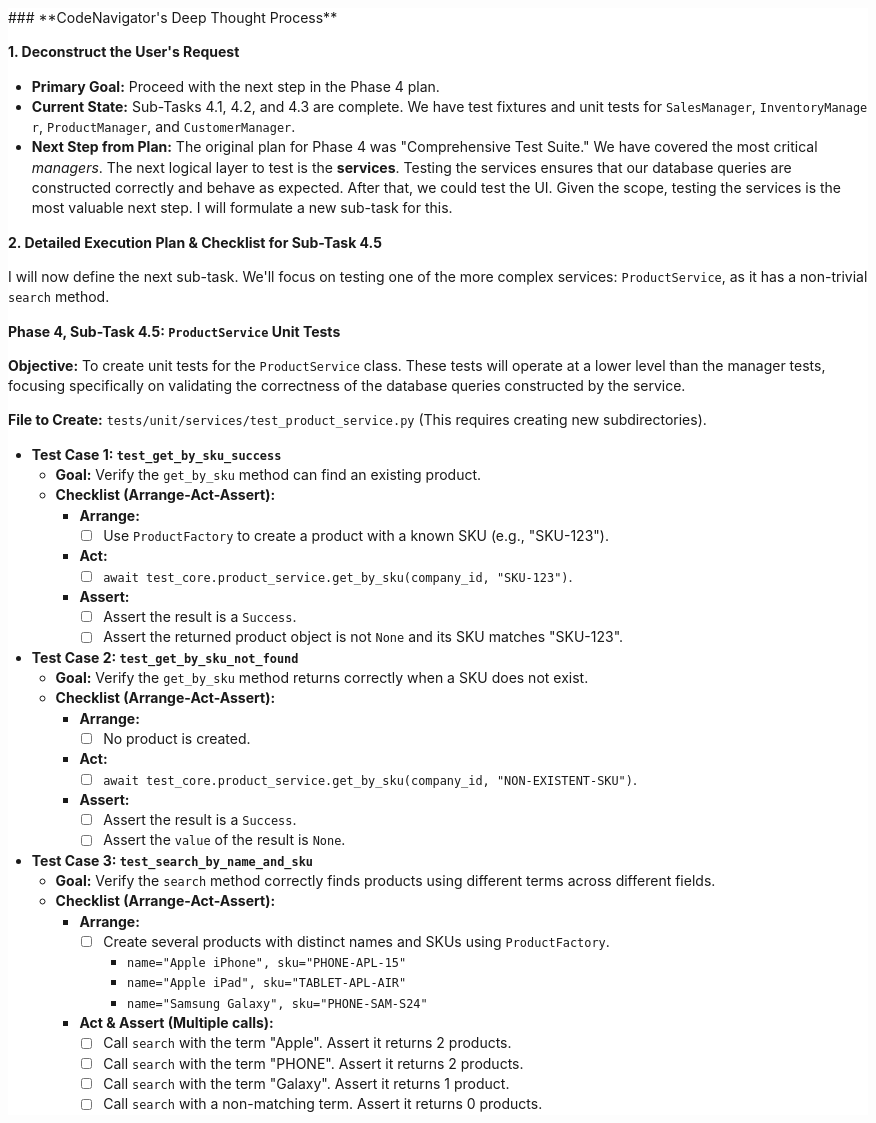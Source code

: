 <think>
### **CodeNavigator's Deep Thought Process**

**1. Deconstruct the User's Request**

*   **Primary Goal:** Proceed with the next step in the Phase 4 plan.
*   **Current State:** Sub-Tasks 4.1, 4.2, and 4.3 are complete. We have test fixtures and unit tests for `SalesManager`, `InventoryManager`, `ProductManager`, and `CustomerManager`.
*   **Next Step from Plan:** The original plan for Phase 4 was "Comprehensive Test Suite." We have covered the most critical *managers*. The next logical layer to test is the **services**. Testing the services ensures that our database queries are constructed correctly and behave as expected. After that, we could test the UI. Given the scope, testing the services is the most valuable next step. I will formulate a new sub-task for this.

**2. Detailed Execution Plan & Checklist for Sub-Task 4.5**

I will now define the next sub-task. We'll focus on testing one of the more complex services: `ProductService`, as it has a non-trivial `search` method.

**Phase 4, Sub-Task 4.5: `ProductService` Unit Tests**

**Objective:** To create unit tests for the `ProductService` class. These tests will operate at a lower level than the manager tests, focusing specifically on validating the correctness of the database queries constructed by the service.

**File to Create:** `tests/unit/services/test_product_service.py` (This requires creating new subdirectories).

*   **Test Case 1: `test_get_by_sku_success`**
    *   **Goal:** Verify the `get_by_sku` method can find an existing product.
    *   **Checklist (Arrange-Act-Assert):**
        *   **Arrange:**
            *   [ ] Use `ProductFactory` to create a product with a known SKU (e.g., "SKU-123").
        *   **Act:**
            *   [ ] `await test_core.product_service.get_by_sku(company_id, "SKU-123")`.
        *   **Assert:**
            *   [ ] Assert the result is a `Success`.
            *   [ ] Assert the returned product object is not `None` and its SKU matches "SKU-123".

*   **Test Case 2: `test_get_by_sku_not_found`**
    *   **Goal:** Verify the `get_by_sku` method returns correctly when a SKU does not exist.
    *   **Checklist (Arrange-Act-Assert):**
        *   **Arrange:**
            *   [ ] No product is created.
        *   **Act:**
            *   [ ] `await test_core.product_service.get_by_sku(company_id, "NON-EXISTENT-SKU")`.
        *   **Assert:**
            *   [ ] Assert the result is a `Success`.
            *   [ ] Assert the `value` of the result is `None`.

*   **Test Case 3: `test_search_by_name_and_sku`**
    *   **Goal:** Verify the `search` method correctly finds products using different terms across different fields.
    *   **Checklist (Arrange-Act-Assert):**
        *   **Arrange:**
            *   [ ] Create several products with distinct names and SKUs using `ProductFactory`.
                *   `name="Apple iPhone", sku="PHONE-APL-15"`
                *   `name="Apple iPad", sku="TABLET-APL-AIR"`
                *   `name="Samsung Galaxy", sku="PHONE-SAM-S24"`
        *   **Act & Assert (Multiple calls):**
            *   [ ] Call `search` with the term "Apple". Assert it returns 2 products.
            *   [ ] Call `search` with the term "PHONE". Assert it returns 2 products.
            *   [ ] Call `search` with the term "Galaxy". Assert it returns 1 product.
            *   [ ] Call `search` with a non-matching term. Assert it returns 0 products.
